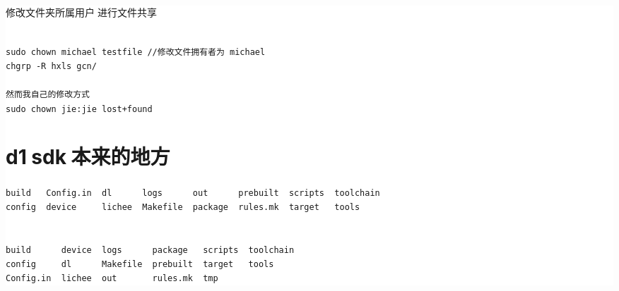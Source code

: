 
修改文件夹所属用户 进行文件共享

```

sudo chown michael testfile //修改文件拥有者为 michael 
chgrp -R hxls gcn/

然而我自己的修改方式
sudo chown jie:jie lost+found
```


# d1 sdk 本来的地方

```
build   Config.in  dl      logs      out      prebuilt  scripts  toolchain
config  device     lichee  Makefile  package  rules.mk  target   tools


build      device  logs      package   scripts  toolchain
config     dl      Makefile  prebuilt  target   tools
Config.in  lichee  out       rules.mk  tmp

```